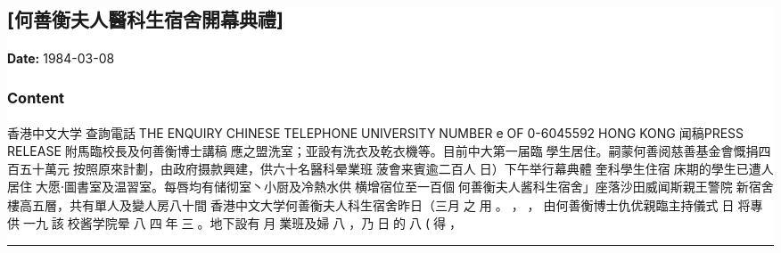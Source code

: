 
## [何善衡夫人醫科生宿舍開幕典禮]

**Date:** 1984-03-08

### Content

香港中文大学
查詢電話
THE
ENQUIRY
CHINESE
TELEPHONE
UNIVERSITY
NUMBER
e
OF
0-6045592
HONG
KONG
闻稿PRESS RELEASE
附馬臨校長及何善衡博士講稿
應之盟洗室；亚設有洗衣及乾衣機等。目前中大第一届臨
學生居住。嗣蒙何善阅慈善基金會慨捐四百五十萬元
按照原來計劃，由政府摄款興建，供六十名醫科晕業班
菠會来賓逾二百人
日）下午举行幕典體
奎科學生住宿
床期的學生已遭人居住
大愿·圖書室及温習室。每唇均有储彻室丶小厨及冷熱水供
横增宿位至一百個
何善衡夫人酱科生宿舍」座落沙田威闻斯親王警院
新宿舍樓高五層，共有單人及變人房八十間
香港中文大学何善衡夫人科生宿舍昨日（三月
之
用
。
，
，
由何善衡博士仇优親臨主持儀式
日
将專供
一九
該
校酱学院晕
八
四
年
三
。地下設有
月
業班及婦
八
，乃
日
的
八
(
得
，

---